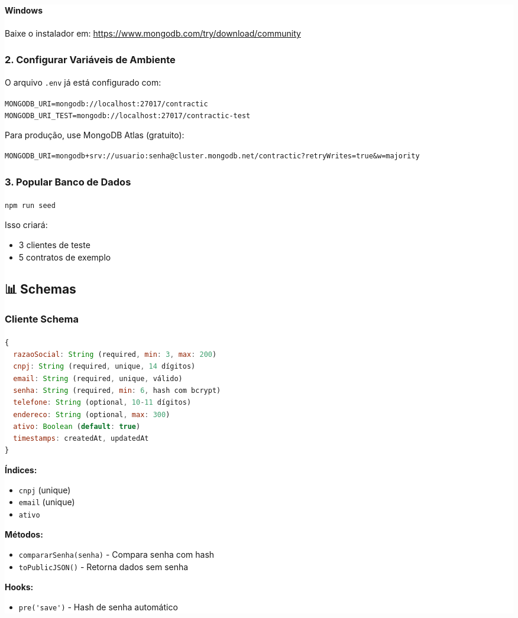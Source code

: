 #### Windows
Baixe o instalador em: https://www.mongodb.com/try/download/community

### 2. Configurar Variáveis de Ambiente

O arquivo `.env` já está configurado com:

```env
MONGODB_URI=mongodb://localhost:27017/contractic
MONGODB_URI_TEST=mongodb://localhost:27017/contractic-test
```

Para produção, use MongoDB Atlas (gratuito):
```env
MONGODB_URI=mongodb+srv://usuario:senha@cluster.mongodb.net/contractic?retryWrites=true&w=majority
```

### 3. Popular Banco de Dados

```bash
npm run seed
```

Isso criará:
- 3 clientes de teste
- 5 contratos de exemplo

## 📊 Schemas

### Cliente Schema

```javascript
{
  razaoSocial: String (required, min: 3, max: 200)
  cnpj: String (required, unique, 14 dígitos)
  email: String (required, unique, válido)
  senha: String (required, min: 6, hash com bcrypt)
  telefone: String (optional, 10-11 dígitos)
  endereco: String (optional, max: 300)
  ativo: Boolean (default: true)
  timestamps: createdAt, updatedAt
}
```

**Índices:**
- `cnpj` (unique)
- `email` (unique)
- `ativo`

**Métodos:**
- `compararSenha(senha)` - Compara senha com hash
- `toPublicJSON()` - Retorna dados sem senha

**Hooks:**
- `pre('save')` - Hash de senha automático
